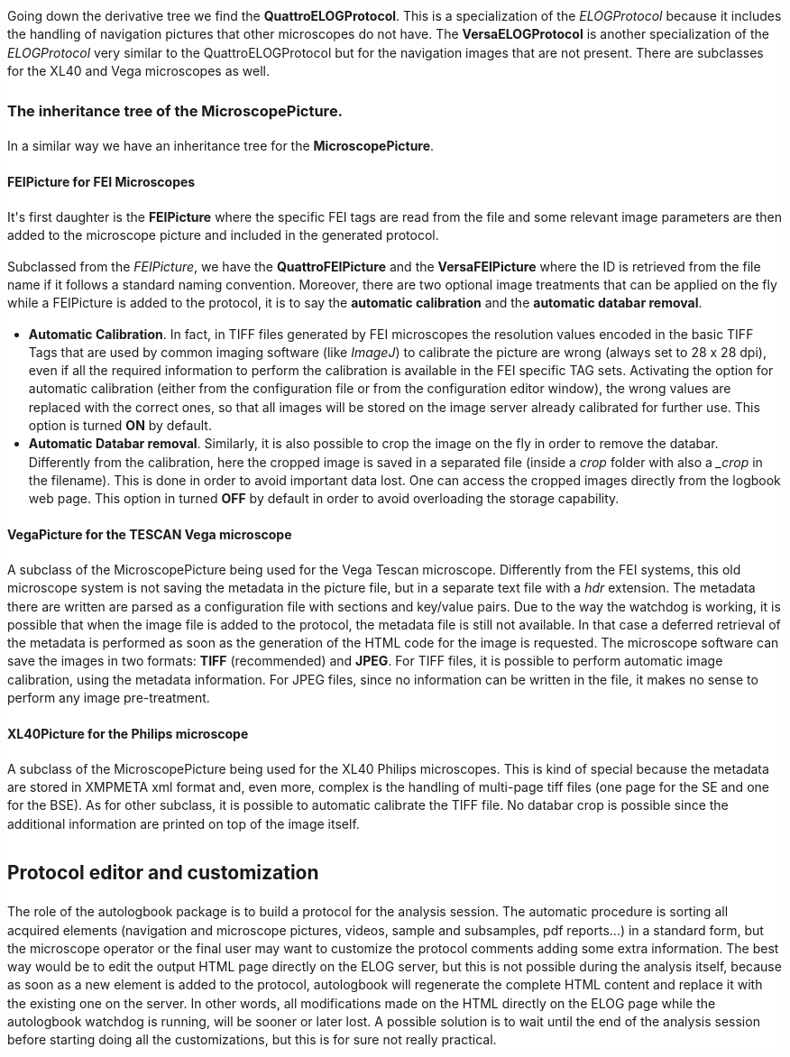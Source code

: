 Going down the derivative tree we find the **QuattroELOGProtocol**. This is a specialization of the *ELOGProtocol* because it includes the handling of navigation pictures that other microscopes do not have. The **VersaELOGProtocol** is another specialization of the *ELOGProtocol* very similar to the QuattroELOGProtocol but for the navigation images that are not present. There are subclasses for the XL40 and Vega microscopes as well.

### The inheritance tree of the MicroscopePicture.
In a similar way we have an inheritance tree for the **MicroscopePicture**.

#### FEIPicture for FEI Microscopes
It's first daughter is the **FEIPicture** where the specific FEI tags are read from the file and some relevant image parameters are then added to the microscope picture and included in the generated protocol.

Subclassed from the *FEIPicture*, we have the **QuattroFEIPicture** and the **VersaFEIPicture** where the ID is retrieved from the file name if it follows a standard naming convention. Moreover, there are two optional image treatments that can be applied on the fly while a FEIPicture is added to the protocol, it is to say the **automatic calibration** and the **automatic databar removal**.
- **Automatic Calibration**. In fact, in TIFF files generated by FEI microscopes the resolution values encoded in the basic TIFF Tags that are used by common imaging software (like *ImageJ*) to calibrate the picture are wrong (always set to 28 x 28 dpi), even if all the required information to perform the calibration is available in the FEI specific TAG sets. Activating the option for automatic calibration (either from the configuration file or from the configuration editor window), the wrong values are replaced with the correct ones, so that all images will be stored on the image server already calibrated for further use. This option is turned **ON** by default.
- **Automatic Databar removal**. Similarly, it is also possible to crop the image on the fly in order to remove the databar. Differently from the calibration, here the cropped image is saved in a separated file (inside a *crop* folder with also a *_crop* in the filename). This is done in order to avoid important data lost. One can access the cropped images directly from the logbook web page. This option in turned **OFF** by default in order to avoid overloading the storage capability.

#### VegaPicture for the TESCAN Vega microscope
A subclass of the MicroscopePicture being used for the Vega Tescan microscope. Differently from the FEI systems, this old microscope system is not saving the metadata in the picture file, but in a separate text file with a *hdr* extension. The metadata there are written are parsed as a configuration file with sections and key/value pairs. 
Due to the way the watchdog is working, it is possible that when the image file is added to the protocol, the metadata file is still not available. In that case a deferred retrieval of the metadata is performed as soon as the generation of the HTML code for the image is requested. 
The microscope software can save the images in two formats: **TIFF** (recommended) and **JPEG**. For TIFF files, it is possible to perform automatic image calibration, using the metadata information. For JPEG files, since no information can be written in the file, it makes no sense to perform any image pre-treatment.

#### XL40Picture for the Philips microscope
A subclass of the MicroscopePicture being used for the XL40 Philips microscopes. This is kind of special because the metadata are stored in XMPMETA xml format and, even more, complex is the handling of multi-page tiff files (one page for the SE and one for the BSE). 
As for other subclass, it is possible to automatic calibrate the TIFF file. No databar crop is possible since the additional information are printed on top of the image itself.

## Protocol editor and customization
The role of the autologbook package is to build a protocol for the analysis session. The automatic procedure is sorting all acquired elements (navigation and microscope pictures, videos, sample and subsamples, pdf reports...) in a standard form, but the microscope operator or the final user may want to customize the protocol comments adding some extra information. The best way would be to edit the output HTML page directly on the ELOG server, but this is not possible during the analysis itself, because as soon as a new element is added to the protocol, autologbook will regenerate the complete HTML content and replace it with the existing one on the server. In other words, all modifications made on the HTML directly on the ELOG page while the autologbook watchdog is running, will be sooner or later lost.
A possible solution is to wait until the end of the analysis session before starting doing all the customizations, but this is for sure not really practical.